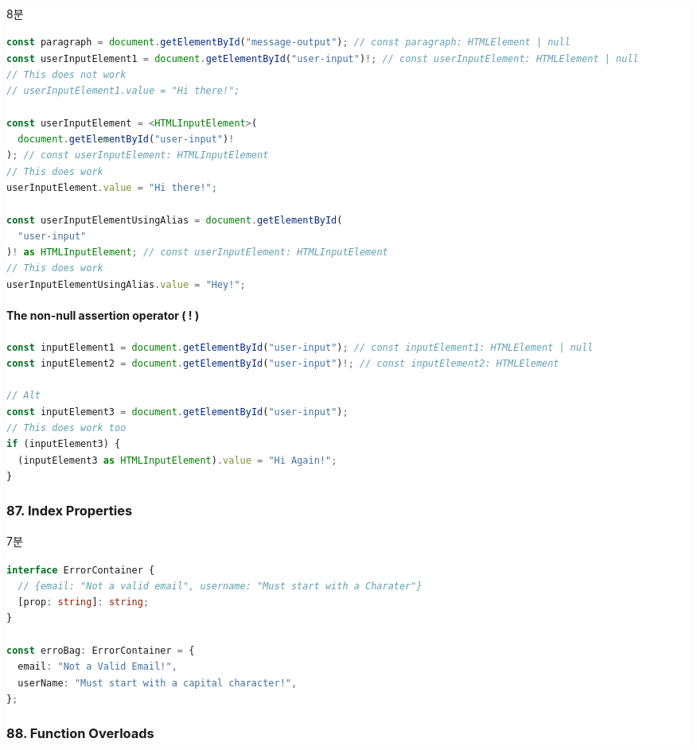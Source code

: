 8분

```ts
const paragraph = document.getElementById("message-output"); // const paragraph: HTMLElement | null
const userInputElement1 = document.getElementById("user-input")!; // const userInputElement: HTMLElement | null
// This does not work
// userInputElement1.value = "Hi there!";

const userInputElement = <HTMLInputElement>(
  document.getElementById("user-input")!
); // const userInputElement: HTMLInputElement
// This does work
userInputElement.value = "Hi there!";

const userInputElementUsingAlias = document.getElementById(
  "user-input"
)! as HTMLInputElement; // const userInputElement: HTMLInputElement
// This does work
userInputElementUsingAlias.value = "Hey!";
```

#### The non-null assertion operator ( ! )

```ts
const inputElement1 = document.getElementById("user-input"); // const inputElement1: HTMLElement | null
const inputElement2 = document.getElementById("user-input")!; // const inputElement2: HTMLElement

// Alt
const inputElement3 = document.getElementById("user-input");
// This does work too
if (inputElement3) {
  (inputElement3 as HTMLInputElement).value = "Hi Again!";
}
```

### 87. Index Properties

7분

```ts
interface ErrorContainer {
  // {email: "Not a valid email", username: "Must start with a Charater"}
  [prop: string]: string;
}

const erroBag: ErrorContainer = {
  email: "Not a Valid Email!",
  userName: "Must start with a capital character!",
};
```

### 88. Function Overloads


  [property: string]: {